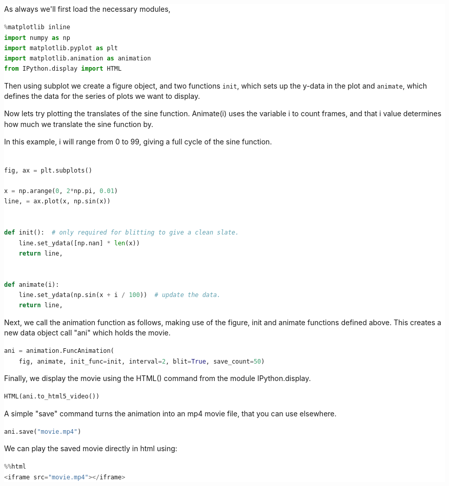 As always we'll first load the necessary modules,

```python
%matplotlib inline
import numpy as np
import matplotlib.pyplot as plt
import matplotlib.animation as animation
from IPython.display import HTML
```

Then using subplot we create a figure object, and two functions `init`, which sets up the y-data in the plot and `animate`, which defines the data for the series of plots we want to display. 

Now lets try plotting the translates of the sine function. Animate(i) uses the variable i to count frames, and that i value determines how much we translate the sine function by.

In this example, i will range from 0 to 99, giving a full cycle of the sine function.

```python

fig, ax = plt.subplots()

x = np.arange(0, 2*np.pi, 0.01)
line, = ax.plot(x, np.sin(x))


def init():  # only required for blitting to give a clean slate.
    line.set_ydata([np.nan] * len(x))
    return line,


def animate(i):
    line.set_ydata(np.sin(x + i / 100))  # update the data.
    return line,
```

Next, we call the animation function as follows, making use of the figure, init and animate functions defined above. This creates a new data object call "ani" which holds the movie.

```python
ani = animation.FuncAnimation(
    fig, animate, init_func=init, interval=2, blit=True, save_count=50)
```

Finally, we display the movie using the HTML() command from the module IPython.display.
```python
HTML(ani.to_html5_video())
```

A simple "save" command turns the animation into an mp4 movie file, that you can use elsewhere. 

```python
ani.save("movie.mp4")
```

We can play the saved movie directly in html using:

```python
%%html
<iframe src="movie.mp4"></iframe>
```
